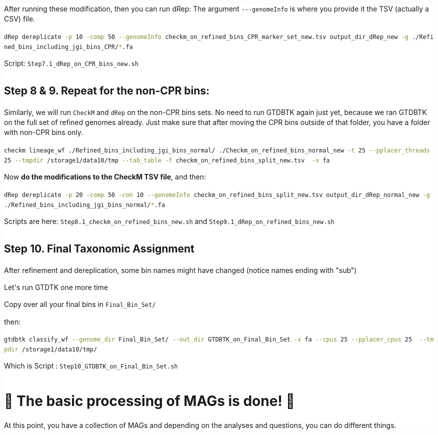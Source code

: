 </aside>

After running these modification, then you can run dRep:
The argument `---genomeInfo` is where you provide it the TSV (actually a CSV) file.

```bash
dRep dereplicate -p 10 -comp 50 --genomeInfo checkm_on_refined_bins_CPR_marker_set_new.tsv output_dir_dRep_new -g ./Refined_bins_including_jgi_bins_CPR/*.fa

```

Script: `Step7.1_dRep_on_CPR_bins_new.sh`

## Step 8 & 9. Repeat for the non-CPR bins:

Similarly, we will run `CheckM` and `dRep` on the non-CPR bins sets. No need to run GTDBTK again just yet, because we ran GTDBTK on the full set of refined genomes already. Just make sure that after moving the CPR bins outside of that folder, you have a folder with non-CPR bins only.

```bash
checkm lineage_wf ./Refined_bins_including_jgi_bins_normal/ ./Checkm_on_refined_bins_normal_new -t 25 --pplacer_threads 25 --tmpdir /storage1/data10/tmp --tab_table -f checkm_on_refined_bins_split_new.tsv  -x fa

```

Now **do the modifications to the CheckM TSV file**, and then:

```bash
dRep dereplicate -p 20 -comp 50 -con 10 --genomeInfo checkm_on_refined_bins_split_new.tsv output_dir_dRep_normal_new -g ./Refined_bins_including_jgi_bins_normal/*.fa
```

Scripts are here: `Step8.1_checkm_on_refined_bins_new.sh` and `Step9.1_dRep_on_refined_bins_new.sh`

## Step 10. Final Taxonomic Assignment

After refinement and dereplication, some bin names might have changed (notice names ending with "sub")

Let's run GTDTK one more time

Copy over all your final bins in `Final_Bin_Set/`

then:

```bash
gtdbtk classify_wf --genome_dir Final_Bin_Set/ --out_dir GTDBTK_on_Final_Bin_Set -x fa --cpus 25 --pplacer_cpus 25  --tmpdir /storage1/data10/tmp/

```

Which is Script : `Step10_GTDBTK_on_Final_Bin_Set.sh`

# 🥳 The basic processing of MAGs is done! 🥳

At this point, you have a collection of MAGs and depending on the analyses and questions, you can do different things.